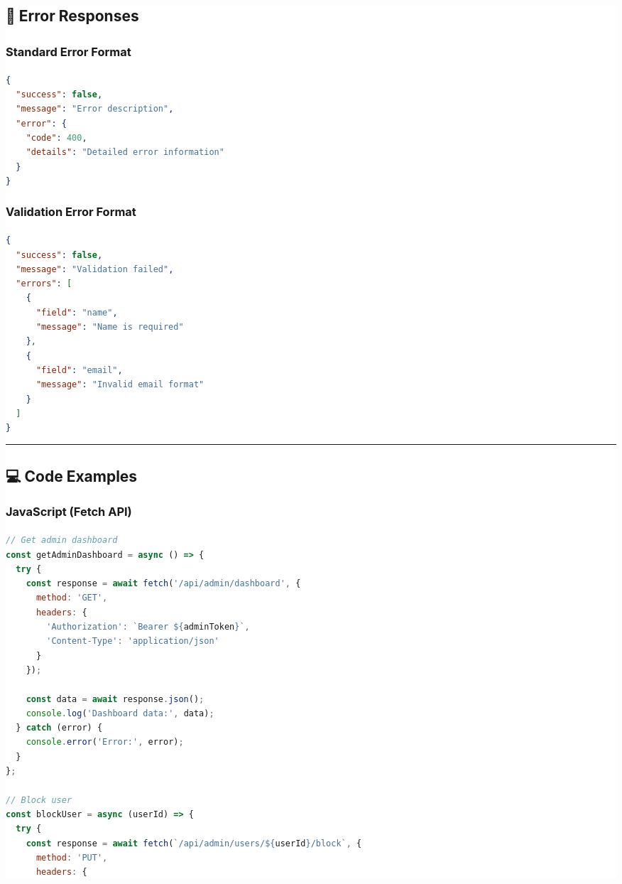 
## 🚨 Error Responses

### Standard Error Format
```json
{
  "success": false,
  "message": "Error description",
  "error": {
    "code": 400,
    "details": "Detailed error information"
  }
}
```

### Validation Error Format
```json
{
  "success": false,
  "message": "Validation failed",
  "errors": [
    {
      "field": "name",
      "message": "Name is required"
    },
    {
      "field": "email",
      "message": "Invalid email format"
    }
  ]
}
```

---

## 💻 Code Examples

### JavaScript (Fetch API)
```javascript
// Get admin dashboard
const getAdminDashboard = async () => {
  try {
    const response = await fetch('/api/admin/dashboard', {
      method: 'GET',
      headers: {
        'Authorization': `Bearer ${adminToken}`,
        'Content-Type': 'application/json'
      }
    });
    
    const data = await response.json();
    console.log('Dashboard data:', data);
  } catch (error) {
    console.error('Error:', error);
  }
};

// Block user
const blockUser = async (userId) => {
  try {
    const response = await fetch(`/api/admin/users/${userId}/block`, {
      method: 'PUT',
      headers: {
```